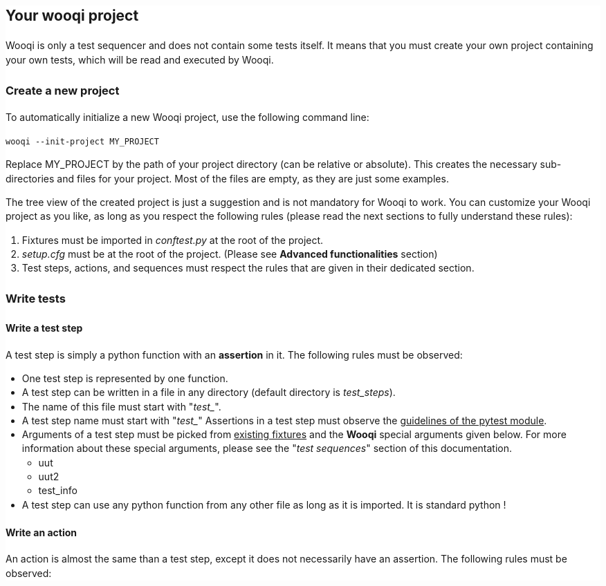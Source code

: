 ## Your wooqi project

Wooqi is only a test sequencer and does not contain some tests itself. It means that you must create
your own project containing your own tests, which will be read and executed by Wooqi.

### Create a new project

To automatically initialize a new Wooqi project, use the following command line:

    wooqi --init-project MY_PROJECT

Replace MY_PROJECT by the path of your project directory (can be relative or absolute).  This
creates the necessary sub-directories and files for your project. Most of the files are empty, as
they are just some examples.

The tree view of the created project is just a suggestion and is not mandatory for Wooqi to work.
You can customize your Wooqi project as you like, as long as you respect the following rules (please
read the next sections to fully understand these rules):

1. Fixtures must be imported in *conftest.py* at the root of the project.
2. *setup.cfg* must be at
the root of the project. (Please see **Advanced functionalities** section)
3. Test steps, actions, and sequences must respect the rules that are given in their dedicated section.

### Write tests

#### Write a test step

A test step is simply a python function with an **assertion** in it. The following rules must be
observed:

* One test step is represented by one function.
* A test step can be written in a file in any directory (default directory is *test_steps*).
* The name of this file must start with "*test_*".
* A test step name must start with "*test_*" Assertions in a test step must observe the [guidelines
of the pytest module](https://docs.pytest.org/en/latest/assert.html).
* Arguments of a test step must be picked from [existing fixtures](#write-your-own-fixtures) and the **Wooqi** special
arguments given below.
  For more information about these special arguments, please see the "*test sequences*" section of
  this documentation.
  * uut
  * uut2
  * test_info
* A test step can use any python function from any other file as long as it is
imported. It is standard python !

#### Write an action

An action is almost the same than a test step, except it does not necessarily have an assertion.
The following rules must be observed:

